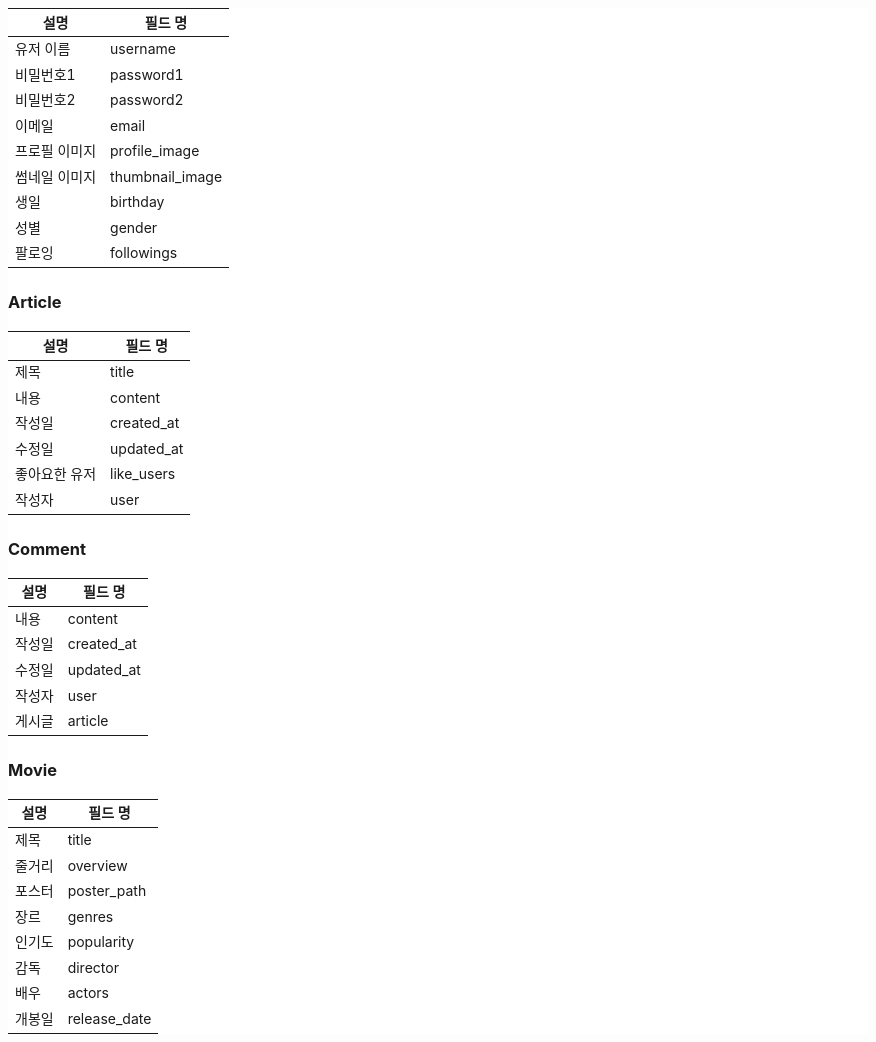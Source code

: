 | 설명          | 필드 명         |
| ------------- | --------------- |
| 유저 이름     | username        |
| 비밀번호1     | password1       |
| 비밀번호2     | password2       |
| 이메일        | email           |
| 프로필 이미지 | profile_image   |
| 썸네일 이미지 | thumbnail_image |
| 생일          | birthday        |
| 성별          | gender          |
| 팔로잉        | followings      |

### Article

| 설명          | 필드 명    |
| ------------- | ---------- |
| 제목          | title      |
| 내용          | content    |
| 작성일        | created_at |
| 수정일        | updated_at |
| 좋아요한 유저 | like_users |
| 작성자        | user       |

### Comment

| 설명   | 필드 명    |
| ------ | ---------- |
| 내용   | content    |
| 작성일 | created_at |
| 수정일 | updated_at |
| 작성자 | user       |
| 게시글 | article    |

### Movie

| 설명   | 필드 명      |
| ------ | ------------ |
| 제목   | title        |
| 줄거리 | overview     |
| 포스터 | poster_path  |
| 장르   | genres       |
| 인기도 | popularity   |
| 감독   | director     |
| 배우   | actors       |
| 개봉일 | release_date |
